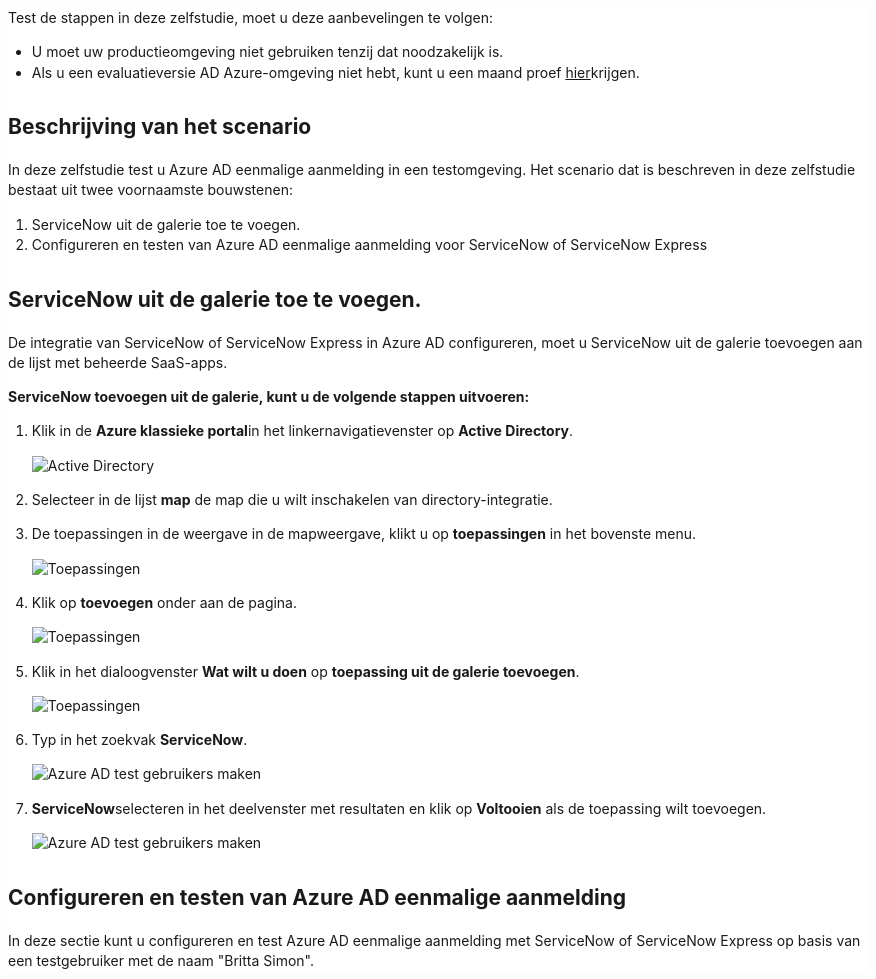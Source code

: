 
Test de stappen in deze zelfstudie, moet u deze aanbevelingen te volgen:

- U moet uw productieomgeving niet gebruiken tenzij dat noodzakelijk is.
- Als u een evaluatieversie AD Azure-omgeving niet hebt, kunt u een maand proef [hier](https://azure.microsoft.com/pricing/free-trial/)krijgen.


## <a name="scenario-description"></a>Beschrijving van het scenario
In deze zelfstudie test u Azure AD eenmalige aanmelding in een testomgeving. Het scenario dat is beschreven in deze zelfstudie bestaat uit twee voornaamste bouwstenen:

1. ServiceNow uit de galerie toe te voegen.
2. Configureren en testen van Azure AD eenmalige aanmelding voor ServiceNow of ServiceNow Express


## <a name="adding-servicenow-from-the-gallery"></a>ServiceNow uit de galerie toe te voegen.
De integratie van ServiceNow of ServiceNow Express in Azure AD configureren, moet u ServiceNow uit de galerie toevoegen aan de lijst met beheerde SaaS-apps. 

**ServiceNow toevoegen uit de galerie, kunt u de volgende stappen uitvoeren:**

1. Klik in de **Azure klassieke portal**in het linkernavigatievenster op **Active Directory**. 

    ![Active Directory][1]

2. Selecteer in de lijst **map** de map die u wilt inschakelen van directory-integratie.

3. De toepassingen in de weergave in de mapweergave, klikt u op **toepassingen** in het bovenste menu.

    ![Toepassingen][2]

4. Klik op **toevoegen** onder aan de pagina.

    ![Toepassingen][3]

5. Klik in het dialoogvenster **Wat wilt u doen** op **toepassing uit de galerie toevoegen**.

    ![Toepassingen][4]

6. Typ in het zoekvak **ServiceNow**.

    ![Azure AD test gebruikers maken](./media/active-directory-saas-servicenow-tutorial/tutorial_servicenow_01.png)

7. **ServiceNow**selecteren in het deelvenster met resultaten en klik op **Voltooien** als de toepassing wilt toevoegen.

    ![Azure AD test gebruikers maken](./media/active-directory-saas-servicenow-tutorial/tutorial_servicenow_02.png)

##  <a name="configuring-and-testing-azure-ad-single-sign-on"></a>Configureren en testen van Azure AD eenmalige aanmelding
In deze sectie kunt u configureren en test Azure AD eenmalige aanmelding met ServiceNow of ServiceNow Express op basis van een testgebruiker met de naam "Britta Simon".


[1]: ./media/active-directory-saas-servicenow-tutorial/tutorial_general_01.png
[2]: ./media/active-directory-saas-servicenow-tutorial/tutorial_general_02.png
[3]: ./media/active-directory-saas-servicenow-tutorial/tutorial_general_03.png
[4]: ./media/active-directory-saas-servicenow-tutorial/tutorial_general_04.png
[5]: ./media/active-directory-saas-servicenow-tutorial/tutorial_general_05.png
[6]: ./media/active-directory-saas-servicenow-tutorial/tutorial_general_06.png
[7]:  ./media/active-directory-saas-servicenow-tutorial/tutorial_general_050.png
[10]: ./media/active-directory-saas-servicenow-tutorial/tutorial_general_060.png
[11]: ./media/active-directory-saas-servicenow-tutorial/tutorial_general_070.png
[20]: ./media/active-directory-saas-servicenow-tutorial/tutorial_general_100.png
[200]: ./media/active-directory-saas-servicenow-tutorial/tutorial_general_200.png
[201]: ./media/active-directory-saas-servicenow-tutorial/tutorial_general_201.png
[203]: ./media/active-directory-saas-servicenow-tutorial/tutorial_general_203.png
[204]: ./media/active-directory-saas-servicenow-tutorial/tutorial_general_204.png
[205]: ./media/active-directory-saas-servicenow-tutorial/tutorial_general_205.png